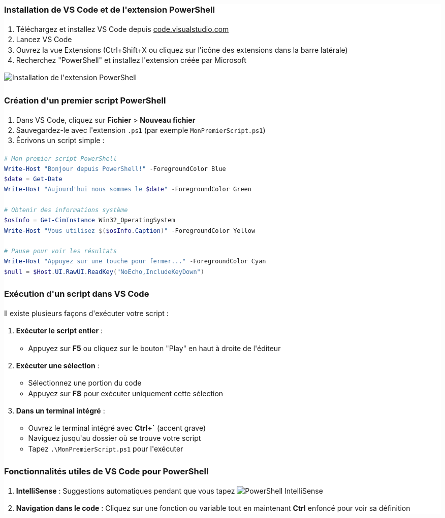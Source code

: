### Installation de VS Code et de l'extension PowerShell

1. Téléchargez et installez VS Code depuis [code.visualstudio.com](https://code.visualstudio.com/)
2. Lancez VS Code
3. Ouvrez la vue Extensions (Ctrl+Shift+X ou cliquez sur l'icône des extensions dans la barre latérale)
4. Recherchez "PowerShell" et installez l'extension créée par Microsoft

![Installation de l'extension PowerShell](https://docs.microsoft.com/en-us/powershell/scripting/dev-cross-plat/media/using-vscode/vscode.png)

### Création d'un premier script PowerShell

1. Dans VS Code, cliquez sur **Fichier** > **Nouveau fichier**
2. Sauvegardez-le avec l'extension `.ps1` (par exemple `MonPremierScript.ps1`)
3. Écrivons un script simple :

```powershell
# Mon premier script PowerShell
Write-Host "Bonjour depuis PowerShell!" -ForegroundColor Blue
$date = Get-Date
Write-Host "Aujourd'hui nous sommes le $date" -ForegroundColor Green

# Obtenir des informations système
$osInfo = Get-CimInstance Win32_OperatingSystem
Write-Host "Vous utilisez $($osInfo.Caption)" -ForegroundColor Yellow

# Pause pour voir les résultats
Write-Host "Appuyez sur une touche pour fermer..." -ForegroundColor Cyan
$null = $Host.UI.RawUI.ReadKey("NoEcho,IncludeKeyDown")
```

### Exécution d'un script dans VS Code

Il existe plusieurs façons d'exécuter votre script :

1. **Exécuter le script entier** :
   - Appuyez sur **F5** ou cliquez sur le bouton "Play" en haut à droite de l'éditeur

2. **Exécuter une sélection** :
   - Sélectionnez une portion du code
   - Appuyez sur **F8** pour exécuter uniquement cette sélection

3. **Dans un terminal intégré** :
   - Ouvrez le terminal intégré avec **Ctrl+`** (accent grave)
   - Naviguez jusqu'au dossier où se trouve votre script
   - Tapez `.\MonPremierScript.ps1` pour l'exécuter

### Fonctionnalités utiles de VS Code pour PowerShell

1. **IntelliSense** : Suggestions automatiques pendant que vous tapez
   ![PowerShell IntelliSense](https://docs.microsoft.com/en-us/powershell/scripting/dev-cross-plat/media/using-vscode/intellisense.png)

2. **Navigation dans le code** : Cliquez sur une fonction ou variable tout en maintenant **Ctrl** enfoncé pour voir sa définition
